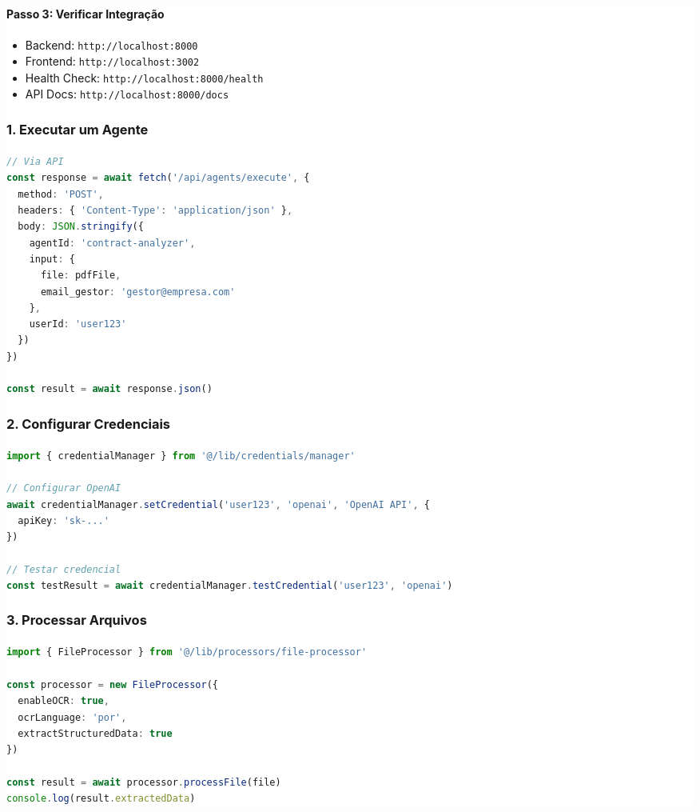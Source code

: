 #### Passo 3: Verificar Integração

- Backend: `http://localhost:8000`
- Frontend: `http://localhost:3002`
- Health Check: `http://localhost:8000/health`
- API Docs: `http://localhost:8000/docs`

### **1. Executar um Agente**

```typescript
// Via API
const response = await fetch('/api/agents/execute', {
  method: 'POST',
  headers: { 'Content-Type': 'application/json' },
  body: JSON.stringify({
    agentId: 'contract-analyzer',
    input: {
      file: pdfFile,
      email_gestor: 'gestor@empresa.com'
    },
    userId: 'user123'
  })
})

const result = await response.json()
```

### **2. Configurar Credenciais**

```typescript
import { credentialManager } from '@/lib/credentials/manager'

// Configurar OpenAI
await credentialManager.setCredential('user123', 'openai', 'OpenAI API', {
  apiKey: 'sk-...'
})

// Testar credencial
const testResult = await credentialManager.testCredential('user123', 'openai')
```

### **3. Processar Arquivos**

```typescript
import { FileProcessor } from '@/lib/processors/file-processor'

const processor = new FileProcessor({
  enableOCR: true,
  ocrLanguage: 'por',
  extractStructuredData: true
})

const result = await processor.processFile(file)
console.log(result.extractedData)
```
